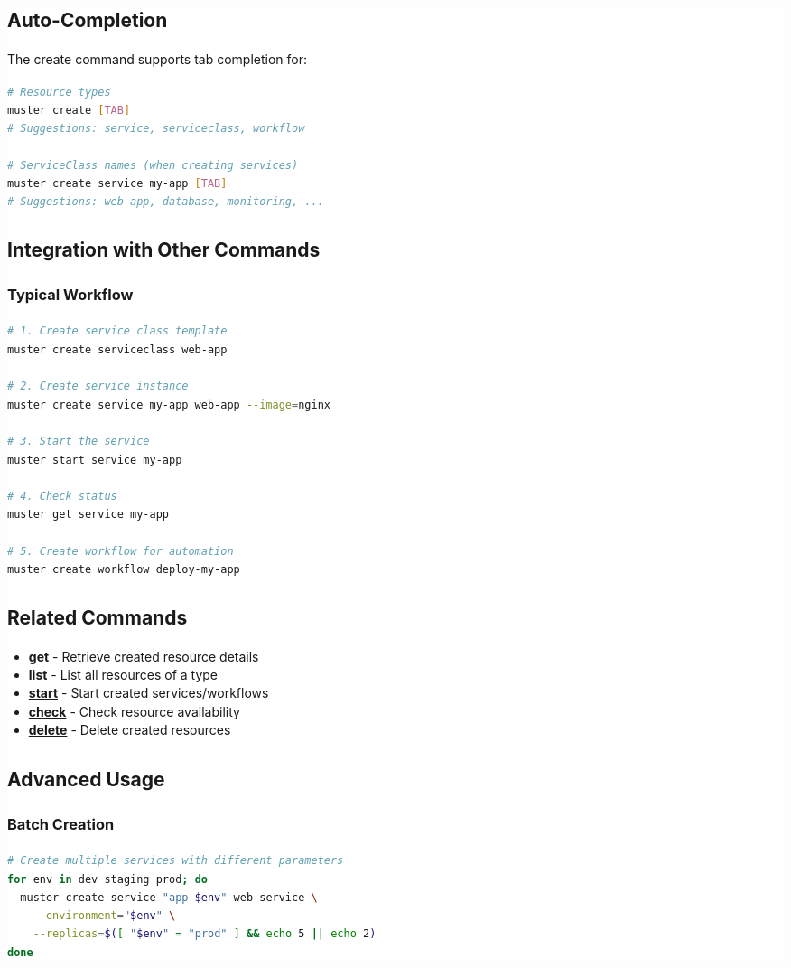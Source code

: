 ## Auto-Completion

The create command supports tab completion for:

```bash
# Resource types
muster create [TAB]
# Suggestions: service, serviceclass, workflow

# ServiceClass names (when creating services)
muster create service my-app [TAB]
# Suggestions: web-app, database, monitoring, ...
```

## Integration with Other Commands

### Typical Workflow
```bash
# 1. Create service class template
muster create serviceclass web-app

# 2. Create service instance
muster create service my-app web-app --image=nginx

# 3. Start the service
muster start service my-app

# 4. Check status
muster get service my-app

# 5. Create workflow for automation
muster create workflow deploy-my-app
```

## Related Commands

- **[get](get.md)** - Retrieve created resource details
- **[list](list.md)** - List all resources of a type
- **[start](start.md)** - Start created services/workflows
- **[check](check.md)** - Check resource availability
- **[delete](#)** - Delete created resources

## Advanced Usage

### Batch Creation
```bash
# Create multiple services with different parameters
for env in dev staging prod; do
  muster create service "app-$env" web-service \
    --environment="$env" \
    --replicas=$([ "$env" = "prod" ] && echo 5 || echo 2)
done
```
